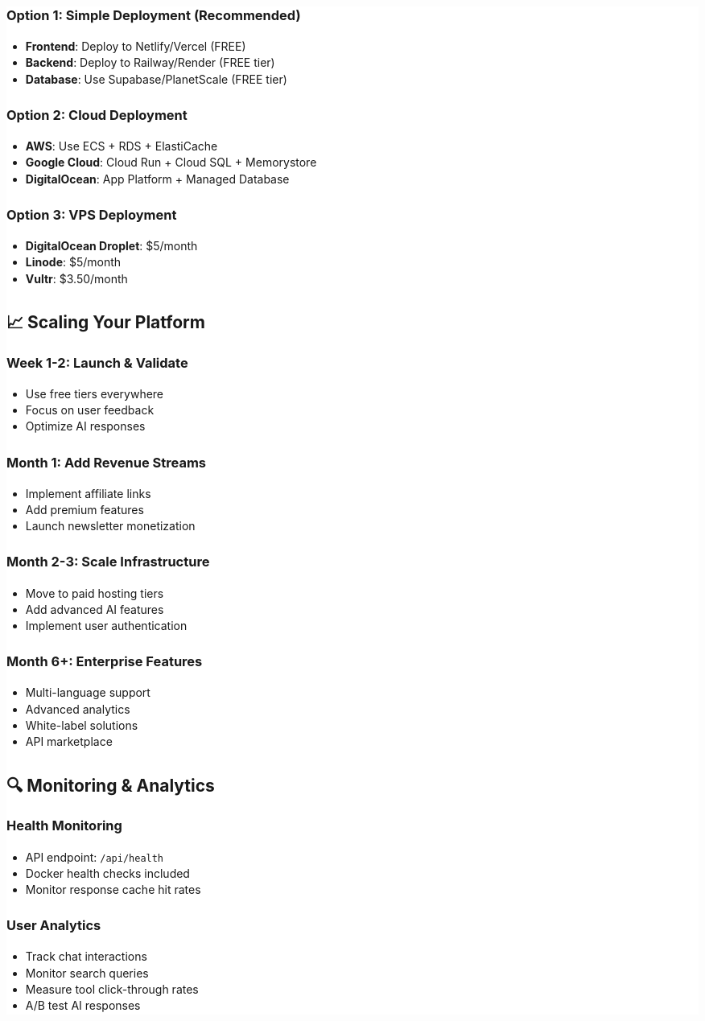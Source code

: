 ### Option 1: Simple Deployment (Recommended)
- **Frontend**: Deploy to Netlify/Vercel (FREE)
- **Backend**: Deploy to Railway/Render (FREE tier)
- **Database**: Use Supabase/PlanetScale (FREE tier)

### Option 2: Cloud Deployment
- **AWS**: Use ECS + RDS + ElastiCache
- **Google Cloud**: Cloud Run + Cloud SQL + Memorystore
- **DigitalOcean**: App Platform + Managed Database

### Option 3: VPS Deployment
- **DigitalOcean Droplet**: $5/month
- **Linode**: $5/month  
- **Vultr**: $3.50/month

## 📈 Scaling Your Platform

### Week 1-2: Launch & Validate
- Use free tiers everywhere
- Focus on user feedback
- Optimize AI responses

### Month 1: Add Revenue Streams
- Implement affiliate links
- Add premium features
- Launch newsletter monetization

### Month 2-3: Scale Infrastructure
- Move to paid hosting tiers
- Add advanced AI features
- Implement user authentication

### Month 6+: Enterprise Features
- Multi-language support
- Advanced analytics
- White-label solutions
- API marketplace

## 🔍 Monitoring & Analytics

### Health Monitoring
- API endpoint: `/api/health`
- Docker health checks included
- Monitor response cache hit rates

### User Analytics
- Track chat interactions
- Monitor search queries
- Measure tool click-through rates
- A/B test AI responses
